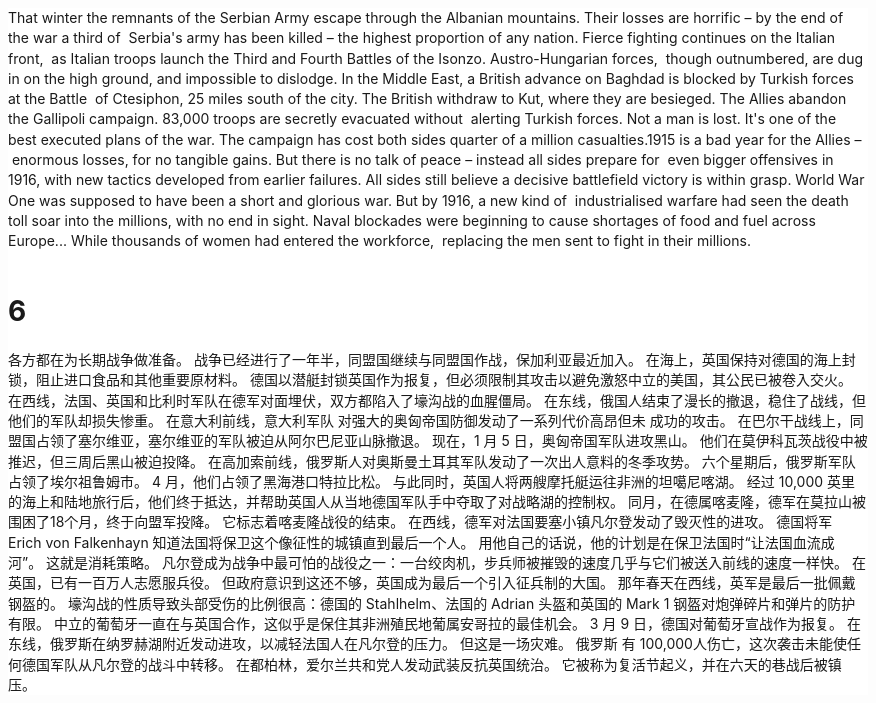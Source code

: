 That winter the remnants of the Serbian Army escape through the Albanian mountains.
Their losses are horrific – by the end of the war a third of  Serbia's army has been killed – the highest proportion of any nation.
Fierce fighting continues on the Italian front,  as Italian troops launch the Third and Fourth Battles of the Isonzo.
Austro-Hungarian forces,  though outnumbered, are dug in on the high ground, and impossible to dislodge.
In the Middle East, a British advance on Baghdad is blocked by Turkish forces at the Battle  of Ctesiphon, 25 miles south of the city.
The British withdraw to Kut, where they are besieged.
The Allies abandon the Gallipoli campaign.
83,000 troops are secretly evacuated without  alerting Turkish forces.
Not a man is lost.
It's one of the best executed plans of the war.
The campaign has cost both sides quarter of a million casualties.1915 is a bad year for the Allies – enormous losses, for no tangible gains.
But there is no talk of peace – instead all sides prepare for  even bigger offensives in 1916, with new tactics developed from earlier failures.
All sides still believe a decisive battlefield victory is within grasp.
World War One was supposed to have been a short and glorious war.
But by 1916, a new kind of  industrialised warfare had seen the death toll soar into the millions, with no end in sight.
Naval blockades were beginning to cause shortages of food and fuel across Europe...
While thousands of women had entered the workforce,  replacing the men sent to fight in their millions.


# 6

各方都在为长期战争做准备。
战争已经进行了一年半，同盟国继续与同盟国作战，保加利亚最近加入。
在海上，英国保持对德国的海上封锁，阻止进口食品和其他重要原材料。
德国以潜艇封锁英国作为报复，但必须限制其攻击以避免激怒中立的美国，其公民已被卷入交火。
在西线，法国、英国和比利时军队在德军对面埋伏，双方都陷入了壕沟战的血腥僵局。
在东线，俄国人结束了漫长的撤退，稳住了战线，但他们的军队却损失惨重。
在意大利前线，意大利军队 对强大的奥匈帝国防御发动了一系列代价高昂但未 成功的攻击。
在巴尔干战线上，同盟国占领了塞尔维亚，塞尔维亚的军队被迫从阿尔巴尼亚山脉撤退。
现在，1 月 5 日，奥匈帝国军队进攻黑山。
他们在莫伊科瓦茨战役中被推迟，但三周后黑山被迫投降。
在高加索前线，俄罗斯人对奥斯曼土耳其军队发动了一次出人意料的冬季攻势。
六个星期后，俄罗斯军队占领了埃尔祖鲁姆市。
4 月，他们占领了黑海港口特拉比松。
与此同时，英国人将两艘摩托艇运往非洲的坦噶尼喀湖。
经过 10,000 英里的海上和陆地旅行后，他们终于抵达，并帮助英国人从当地德国军队手中夺取了对战略湖的控制权。
同月，在德属喀麦隆，德军在莫拉山被围困了18个月，终于向盟军投降。
它标志着喀麦隆战役的结束。
在西线，德军对法国要塞小镇凡尔登发动了毁灭性的进攻。
德国将军 Erich von Falkenhayn 知道法国将保卫这个像征性的城镇直到最后一个人。
用他自己的话说，他的计划是在保卫法国时“让法国血流成河”。
这就是消耗策略。
凡尔登成为战争中最可怕的战役之一：一台绞肉机，步兵师被摧毁的速度几乎与它们被送入前线的速度一样快。
在英国，已有一百万人志愿服兵役。
但政府意识到这还不够，英国成为最后一个引入征兵制的大国。
那年春天在西线，英军是最后一批佩戴钢盔的。
壕沟战的性质导致头部受伤的比例很高：德国的 Stahlhelm、法国的 Adrian 头盔和英国的 Mark 1 钢盔对炮弹碎片和弹片的防护有限。
中立的葡萄牙一直在与英国合作，这似乎是保住其非洲殖民地葡属安哥拉的最佳机会。
3 月 9 日，德国对葡萄牙宣战作为报复。
在东线，俄罗斯在纳罗赫湖附近发动进攻，以减轻法国人在凡尔登的压力。
但这是一场灾难。
俄罗斯 有 100,000人伤亡，这次袭击未能使任何德国军队从凡尔登的战斗中转移。
在都柏林，爱尔兰共和党人发动武装反抗英国统治。
它被称为复活节起义，并在六天的巷战后被镇压。
